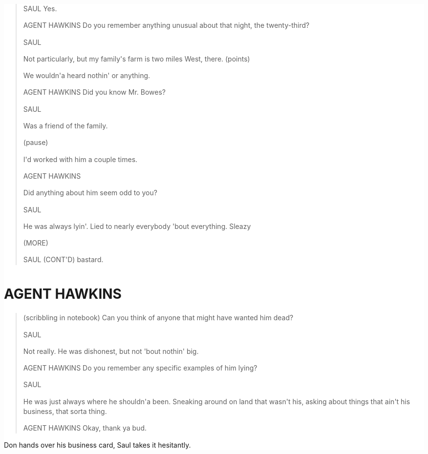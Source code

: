 > SAUL Yes.
>
> AGENT HAWKINS Do you remember anything unusual about that night, the twenty-third?
>
> SAUL
>
> Not particularly, but my family\'s farm is two miles West, there. (points)
>
> We wouldn\'a heard nothin\' or anything.
>
> AGENT HAWKINS Did you know Mr. Bowes?
>
> SAUL
>
> Was a friend of the family.
>
> (pause)
>
> I\'d worked with him a couple times.
>
> AGENT HAWKINS
>
> Did anything about him seem odd to you?
>
> SAUL
>
> He was always lyin\'. Lied to nearly everybody \'bout everything. Sleazy
>
> (MORE)
>
> SAUL (CONT\'D) bastard.

# AGENT HAWKINS

> (scribbling in notebook) Can you think of anyone that might have wanted him dead?
>
> SAUL
>
> Not really. He was dishonest, but not \'bout nothin\' big.
>
> AGENT HAWKINS Do you remember any specific examples of him lying?
>
> SAUL
>
> He was just always where he shouldn\'a been. Sneaking around on land that wasn\'t his, asking about things that ain\'t his business, that sorta thing.
>
> AGENT HAWKINS Okay, thank ya bud.

Don hands over his business card, Saul takes it hesitantly.
